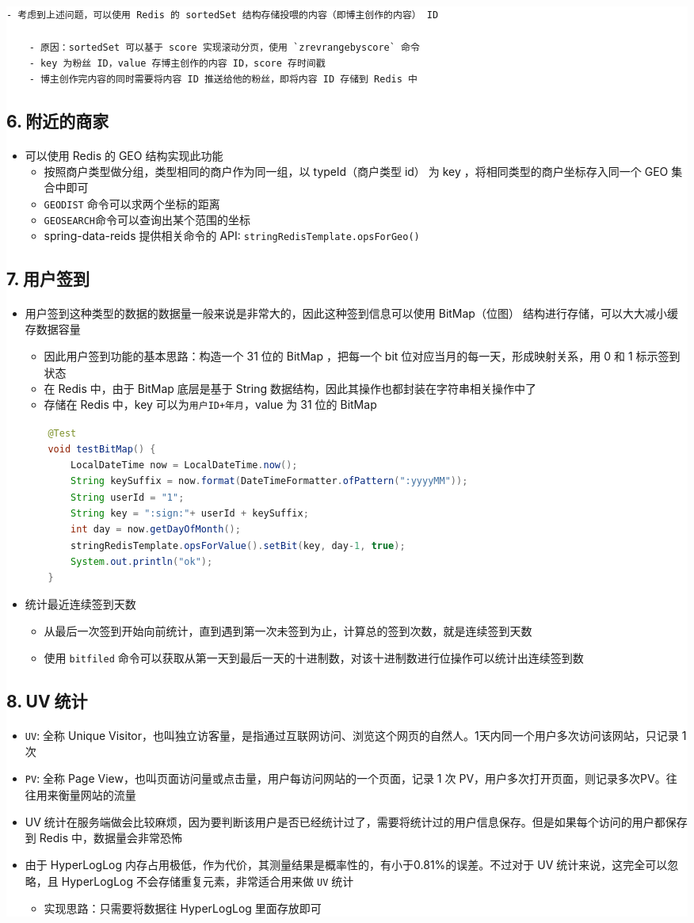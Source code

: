    - 考虑到上述问题，可以使用 Redis 的 sortedSet 结构存储投喂的内容（即博主创作的内容） ID

        - 原因：sortedSet 可以基于 score 实现滚动分页，使用 `zrevrangebyscore` 命令
        - key 为粉丝 ID，value 存博主创作的内容 ID，score 存时间戳
        - 博主创作完内容的同时需要将内容 ID 推送给他的粉丝，即将内容 ID 存储到 Redis 中

## 6. 附近的商家

- 可以使用 Redis 的 GEO 结构实现此功能
    - 按照商户类型做分组，类型相同的商户作为同一组，以 typeld（商户类型 id） 为 key ，将相同类型的商户坐标存入同一个 GEO 集合中即可
    - `GEODIST` 命令可以求两个坐标的距离
    - `GEOSEARCH`命令可以查询出某个范围的坐标
    - spring-data-reids 提供相关命令的 API: `stringRedisTemplate.opsForGeo()`



## 7. 用户签到

- 用户签到这种类型的数据的数据量一般来说是非常大的，因此这种签到信息可以使用 BitMap（位图） 结构进行存储，可以大大减小缓存数据容量

    - 因此用户签到功能的基本思路：构造一个 31 位的 BitMap ，把每一个 bit 位对应当月的每一天，形成映射关系，用 0 和 1 标示签到状态
    - 在 Redis 中，由于 BitMap 底层是基于 String 数据结构，因此其操作也都封装在字符串相关操作中了
    - 存储在 Redis 中，key 可以为`用户ID+年月`，value 为 31 位的 BitMap

  ```java
      @Test
      void testBitMap() {
          LocalDateTime now = LocalDateTime.now();
          String keySuffix = now.format(DateTimeFormatter.ofPattern(":yyyyMM"));
          String userId = "1";
          String key = ":sign:"+ userId + keySuffix;
          int day = now.getDayOfMonth();
          stringRedisTemplate.opsForValue().setBit(key, day-1, true);
          System.out.println("ok");
      }
  ```

- 统计最近连续签到天数

    - 从最后一次签到开始向前统计，直到遇到第一次未签到为止，计算总的签到次数，就是连续签到天数

    - 使用 `bitfiled` 命令可以获取从第一天到最后一天的十进制数，对该十进制数进行位操作可以统计出连续签到数



## 8. UV 统计

- `UV`: 全称 Unique Visitor，也叫独立访客量，是指通过互联网访问、浏览这个网页的自然人。1天内同一个用户多次访问该网站，只记录 1 次

- `PV`: 全称 Page View，也叫页面访问量或点击量，用户每访问网站的一个页面，记录 1 次 PV，用户多次打开页面，则记录多次PV。往往用来衡量网站的流量

- UV 统计在服务端做会比较麻烦，因为要判断该用户是否已经统计过了，需要将统计过的用户信息保存。但是如果每个访问的用户都保存到 Redis 中，数据量会非常恐怖

- 由于 HyperLogLog 内存占用极低，作为代价，其测量结果是概率性的，有小于0.81%的误差。不过对于 UV 统计来说，这完全可以忽略，且 HyperLogLog 不会存储重复元素，非常适合用来做 `UV` 统计

    - 实现思路：只需要将数据往 HyperLogLog  里面存放即可
